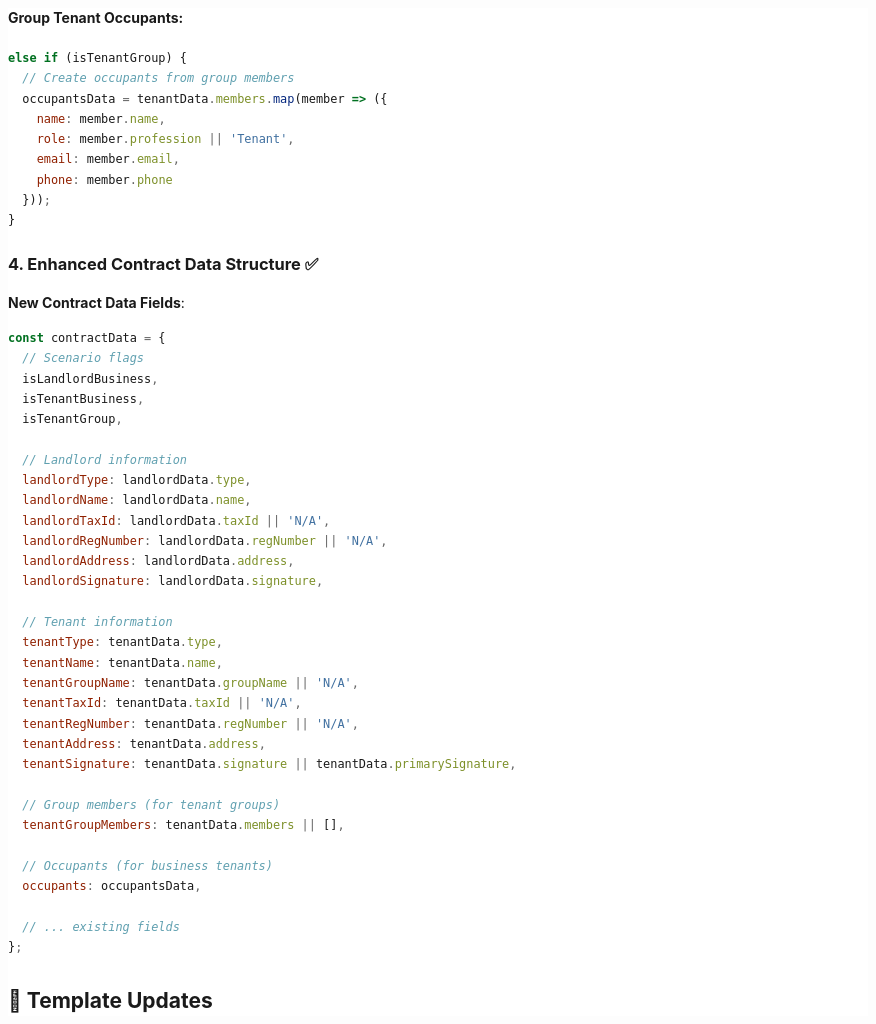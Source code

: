 #### **Group Tenant Occupants**:
```javascript
else if (isTenantGroup) {
  // Create occupants from group members
  occupantsData = tenantData.members.map(member => ({
    name: member.name,
    role: member.profession || 'Tenant',
    email: member.email,
    phone: member.phone
  }));
}
```

### 4. **Enhanced Contract Data Structure** ✅
**New Contract Data Fields**:
```javascript
const contractData = {
  // Scenario flags
  isLandlordBusiness,
  isTenantBusiness,
  isTenantGroup,
  
  // Landlord information
  landlordType: landlordData.type,
  landlordName: landlordData.name,
  landlordTaxId: landlordData.taxId || 'N/A',
  landlordRegNumber: landlordData.regNumber || 'N/A',
  landlordAddress: landlordData.address,
  landlordSignature: landlordData.signature,
  
  // Tenant information
  tenantType: tenantData.type,
  tenantName: tenantData.name,
  tenantGroupName: tenantData.groupName || 'N/A',
  tenantTaxId: tenantData.taxId || 'N/A',
  tenantRegNumber: tenantData.regNumber || 'N/A',
  tenantAddress: tenantData.address,
  tenantSignature: tenantData.signature || tenantData.primarySignature,
  
  // Group members (for tenant groups)
  tenantGroupMembers: tenantData.members || [],
  
  // Occupants (for business tenants)
  occupants: occupantsData,
  
  // ... existing fields
};
```

## 🔧 Template Updates
